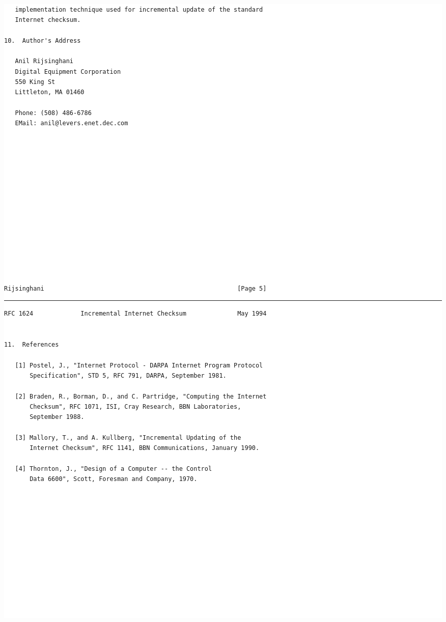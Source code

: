 ``` newpage
   implementation technique used for incremental update of the standard
   Internet checksum.

10.  Author's Address

   Anil Rijsinghani
   Digital Equipment Corporation
   550 King St
   Littleton, MA 01460

   Phone: (508) 486-6786
   EMail: anil@levers.enet.dec.com















Rijsinghani                                                     [Page 5]
```

------------------------------------------------------------------------

``` newpage
RFC 1624             Incremental Internet Checksum              May 1994


11.  References

   [1] Postel, J., "Internet Protocol - DARPA Internet Program Protocol
       Specification", STD 5, RFC 791, DARPA, September 1981.

   [2] Braden, R., Borman, D., and C. Partridge, "Computing the Internet
       Checksum", RFC 1071, ISI, Cray Research, BBN Laboratories,
       September 1988.

   [3] Mallory, T., and A. Kullberg, "Incremental Updating of the
       Internet Checksum", RFC 1141, BBN Communications, January 1990.

   [4] Thornton, J., "Design of a Computer -- the Control
       Data 6600", Scott, Foresman and Company, 1970.














```